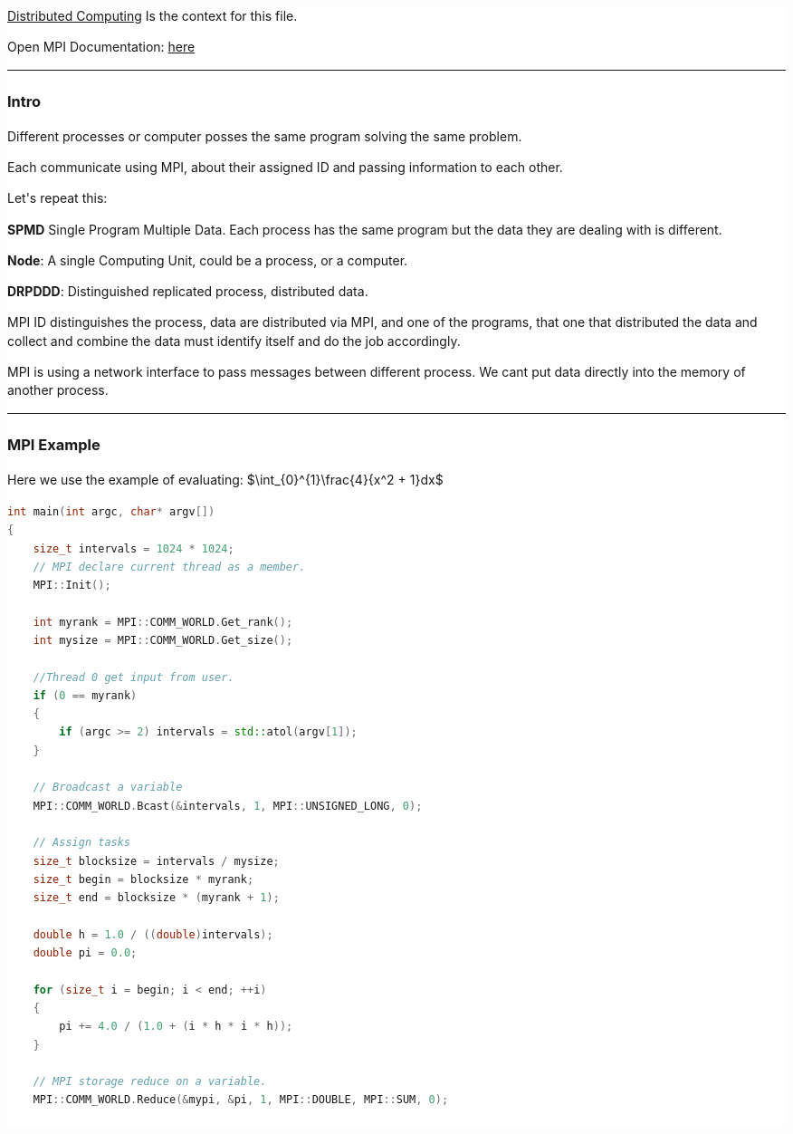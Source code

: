 [Distributed Computing](Distributed%20Computing.md) Is the context for this file. 

Open MPI Documentation: [here](https://www.open-mpi.org/doc/)


---
### **Intro**

Different processes or computer posses the same program solving the same problem. 

Each communicate using MPI, about their assigned ID and passing information to each other. 

Let's repeat this: 

**SPMD** Single Program Multiple Data. Each process has the same program but the data they are dealing with is different. 

**Node**: A single Computing Unit, could be a process, or a computer. 

**DRPDDD**: Distinguished replicated process, distributed data. 

MPI ID distinguishes the process, data are distributed via MPI, and one of the programs, that one that distributed the data and collect and combine the data must identify itself and do the job accordingly. 

MPI is using a network interface to pass messages between different process. We cant put data directly into the memory of another process.

---
### **MPI Example**

Here we use the example of evaluating: $\int_{0}^{1}\frac{4}{x^2 + 1}dx$

```cpp
int main(int argc, char* argv[]) 
{
    size_t intervals = 1024 * 1024;
    // MPI declare current thread as a member. 
    MPI::Init();
    
    int myrank = MPI::COMM_WORLD.Get_rank();
    int mysize = MPI::COMM_WORLD.Get_size();
    
    //Thread 0 get input from user. 
    if (0 == myrank) 
    {
        if (argc >= 2) intervals = std::atol(argv[1]);
    }
    
    // Broadcast a variable
    MPI::COMM_WORLD.Bcast(&intervals, 1, MPI::UNSIGNED_LONG, 0);
    
    // Assign tasks 
    size_t blocksize = intervals / mysize;
    size_t begin = blocksize * myrank;
    size_t end = blocksize * (myrank + 1);

    double h = 1.0 / ((double)intervals);
    double pi = 0.0;

    for (size_t i = begin; i < end; ++i) 
    {
        pi += 4.0 / (1.0 + (i * h * i * h));
    }

    // MPI storage reduce on a variable. 
    MPI::COMM_WORLD.Reduce(&mypi, &pi, 1, MPI::DOUBLE, MPI::SUM, 0);
    
```